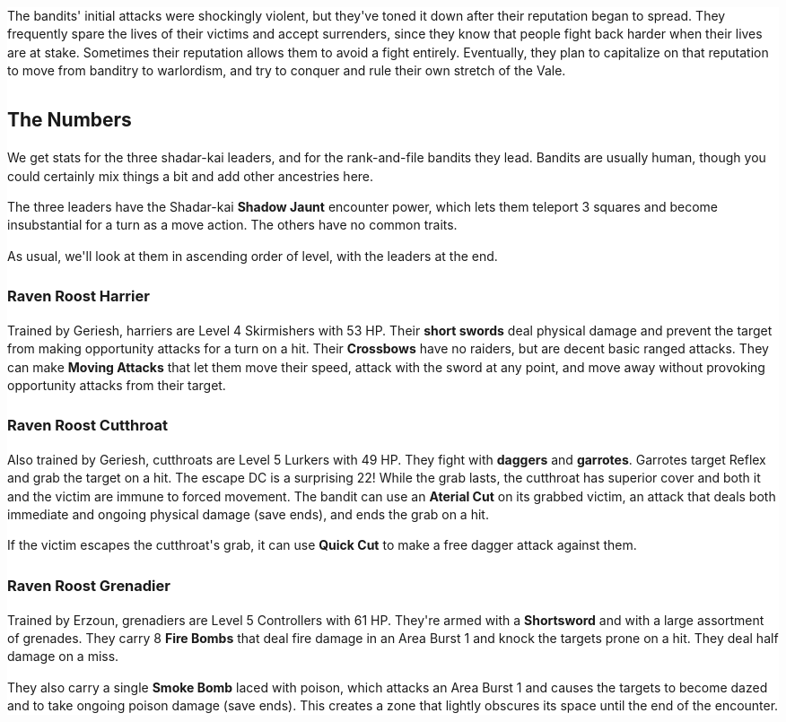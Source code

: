 The bandits' initial attacks were shockingly violent, but they've toned it down
after their reputation began to spread. They frequently spare the lives of their
victims and accept surrenders, since they know that people fight back harder
when their lives are at stake. Sometimes their reputation allows them to avoid a
fight entirely. Eventually, they plan to capitalize on that reputation to move
from banditry to warlordism, and try to conquer and rule their own stretch of
the Vale.

## The Numbers

We get stats for the three shadar-kai leaders, and for the rank-and-file bandits
they lead. Bandits are usually human, though you could certainly mix things a
bit and add other ancestries here.

The three leaders have the Shadar-kai **Shadow Jaunt** encounter power, which
lets them teleport 3 squares and become insubstantial for a turn as a move
action. The others have no common traits.

As usual, we'll look at them in ascending order of level, with the leaders at
the end.

### Raven Roost Harrier

Trained by Geriesh, harriers are Level 4 Skirmishers with 53 HP. Their **short
swords** deal physical damage and prevent the target from making opportunity
attacks for a turn on a hit. Their **Crossbows** have no raiders, but are decent
basic ranged attacks. They can make **Moving Attacks** that let them move their
speed, attack with the sword at any point, and move away without provoking
opportunity attacks from their target.

### Raven Roost Cutthroat

Also trained by Geriesh, cutthroats are Level 5 Lurkers with 49 HP. They fight
with **daggers** and **garrotes**. Garrotes target Reflex and grab the target on
a hit. The escape DC is a surprising 22! While the grab lasts, the cutthroat has
superior cover and both it and the victim are immune to forced movement. The
bandit can use an **Aterial Cut** on its grabbed victim, an attack that deals
both immediate and ongoing physical damage (save ends), and ends the grab on a
hit.

If the victim escapes the cutthroat's grab, it can use **Quick Cut** to make a
free dagger attack against them.

### Raven Roost Grenadier

Trained by Erzoun, grenadiers are Level 5 Controllers with 61 HP. They're armed
with a **Shortsword** and with a large assortment of grenades. They carry 8
**Fire Bombs** that deal fire damage in an Area Burst 1 and knock the targets
prone on a hit. They deal half damage on a miss.

They also carry a single **Smoke Bomb** laced with poison, which attacks an Area
Burst 1 and causes the targets to become dazed and to take ongoing poison damage
(save ends). This creates a zone that lightly obscures its space until the end
of the encounter.
